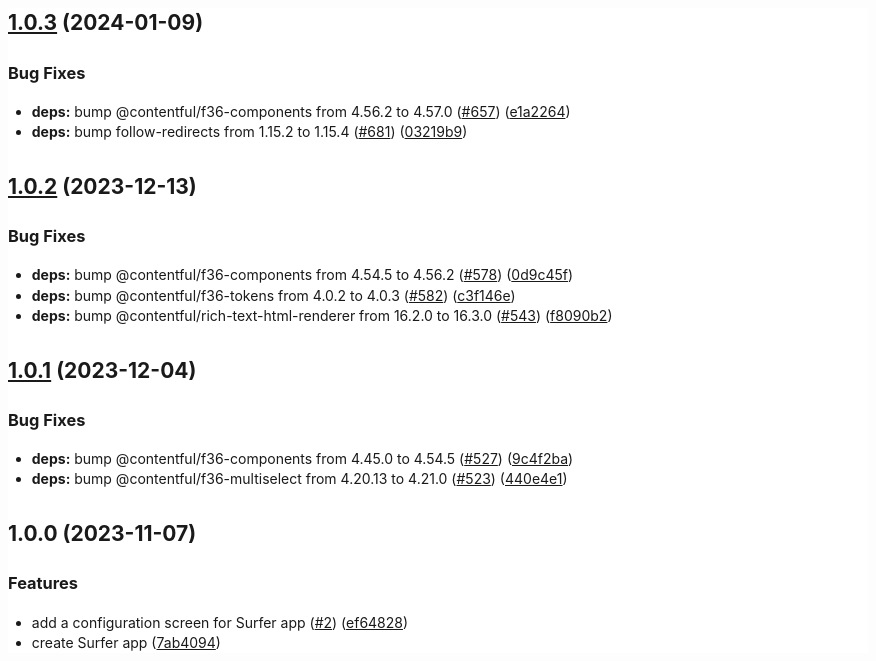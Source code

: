 ## [1.0.3](https://github.com/contentful/marketplace-partner-apps/compare/surfer-contentful-app-v1.0.2...surfer-contentful-app-v1.0.3) (2024-01-09)


### Bug Fixes

* **deps:** bump @contentful/f36-components from 4.56.2 to 4.57.0 ([#657](https://github.com/contentful/marketplace-partner-apps/issues/657)) ([e1a2264](https://github.com/contentful/marketplace-partner-apps/commit/e1a226405fd012d9ebb5c8e94eb8cedeaae48174))
* **deps:** bump follow-redirects from 1.15.2 to 1.15.4 ([#681](https://github.com/contentful/marketplace-partner-apps/issues/681)) ([03219b9](https://github.com/contentful/marketplace-partner-apps/commit/03219b94e98d5c183e8b5736ba23cfd5b28f4981))

## [1.0.2](https://github.com/contentful/marketplace-partner-apps/compare/surfer-contentful-app-v1.0.1...surfer-contentful-app-v1.0.2) (2023-12-13)


### Bug Fixes

* **deps:** bump @contentful/f36-components from 4.54.5 to 4.56.2 ([#578](https://github.com/contentful/marketplace-partner-apps/issues/578)) ([0d9c45f](https://github.com/contentful/marketplace-partner-apps/commit/0d9c45f96ecd14bf4689d8d11da0bbccd6e46307))
* **deps:** bump @contentful/f36-tokens from 4.0.2 to 4.0.3 ([#582](https://github.com/contentful/marketplace-partner-apps/issues/582)) ([c3f146e](https://github.com/contentful/marketplace-partner-apps/commit/c3f146eeccaad79af389e4175d35f9d3a2cb9c56))
* **deps:** bump @contentful/rich-text-html-renderer from 16.2.0 to 16.3.0 ([#543](https://github.com/contentful/marketplace-partner-apps/issues/543)) ([f8090b2](https://github.com/contentful/marketplace-partner-apps/commit/f8090b281d6eb7208f7f5fe393834957b3c74f25))

## [1.0.1](https://github.com/contentful/marketplace-partner-apps/compare/surfer-contentful-app-v1.0.0...surfer-contentful-app-v1.0.1) (2023-12-04)


### Bug Fixes

* **deps:** bump @contentful/f36-components from 4.45.0 to 4.54.5 ([#527](https://github.com/contentful/marketplace-partner-apps/issues/527)) ([9c4f2ba](https://github.com/contentful/marketplace-partner-apps/commit/9c4f2ba7ab429da82638416a34eee6cb881421f6))
* **deps:** bump @contentful/f36-multiselect from 4.20.13 to 4.21.0 ([#523](https://github.com/contentful/marketplace-partner-apps/issues/523)) ([440e4e1](https://github.com/contentful/marketplace-partner-apps/commit/440e4e16d8ebb7836ba3b510a07e5d5cbc1ec594))

## 1.0.0 (2023-11-07)


### Features

* add a configuration screen for Surfer app ([#2](https://github.com/contentful/marketplace-partner-apps/issues/2)) ([ef64828](https://github.com/contentful/marketplace-partner-apps/commit/ef6482836190812945a1e87cafc728296ade2ff4))
* create Surfer app ([7ab4094](https://github.com/contentful/marketplace-partner-apps/commit/7ab4094f596e355992c7b4520b8b52bb8e30db0a))
